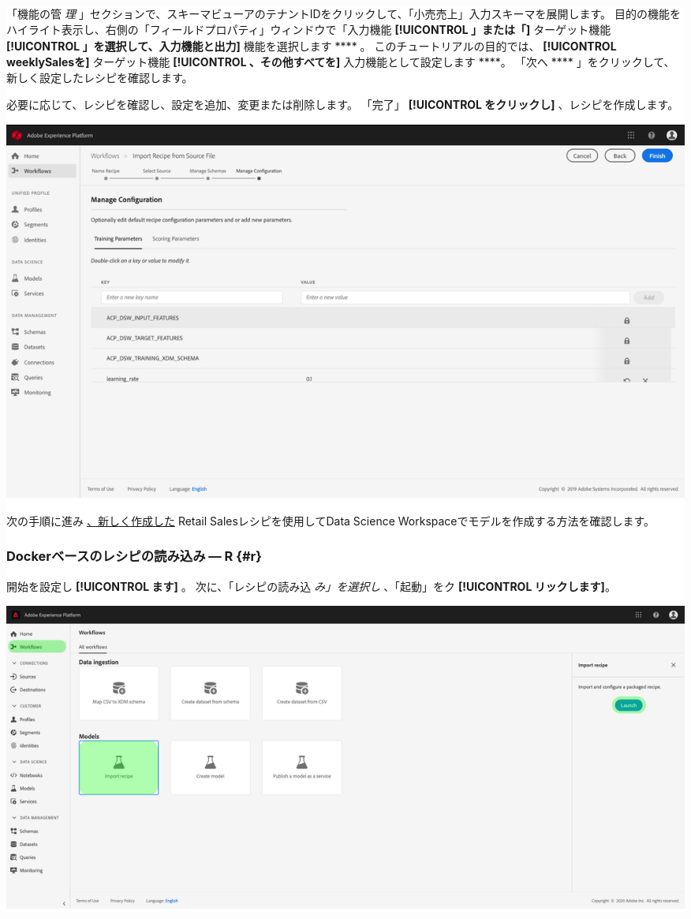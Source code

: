 「機能の管 *理* 」セクションで、スキーマビューアのテナントIDをクリックして、「小売売上」入力スキーマを展開します。 目的の機能をハイライト表示し、右側の「フィールドプロパティ」ウィンドウで「入力機能 **[!UICONTROL 」または「]** ターゲット機能 **[!UICONTROL 」を選択して、入力機能と出力]** 機能を選択します **** 。 このチュートリアルの目的では、 **[!UICONTROL weeklySalesを]** ターゲット機能 **[!UICONTROL 、その他すべてを]** 入力機能として設定します ****。 「次へ **** 」をクリックして、新しく設定したレシピを確認します。

必要に応じて、レシピを確認し、設定を追加、変更または削除します。 「完了」 **[!UICONTROL をクリックし]** 、レシピを作成します。

![](../images/models-recipes/import-package-ui/recipe_review.png)

次の手順に進み [、新しく作成した](#next-steps) Retail Salesレシピを使用してData Science Workspaceでモデルを作成する方法を確認します。

### Dockerベースのレシピの読み込み — R {#r}

開始を設定し **[!UICONTROL ます]** 。 次に、「レシピの読み込 *み」を選択し* 、「起動」をク **[!UICONTROL リックします]**。

![](../images/models-recipes/import-package-ui/launch-import.png)
